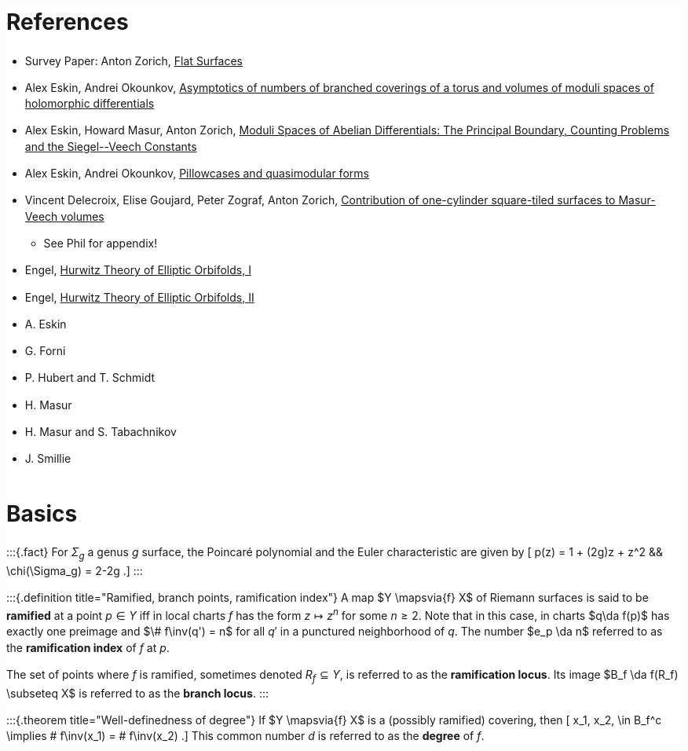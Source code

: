# References

- Survey Paper: Anton Zorich, [Flat Surfaces](https://arxiv.org/abs/math/0609392)
- Alex Eskin, Andrei Okounkov, [Asymptotics of numbers of branched coverings of a torus and volumes of moduli spaces of holomorphic differentials](https://arxiv.org/abs/math/0006171)
- Alex Eskin, Howard Masur, Anton Zorich, [Moduli Spaces of Abelian Differentials: The Principal Boundary, Counting Problems and the Siegel--Veech Constants
](https://arxiv.org/abs/math/0202134)
- Alex Eskin, Andrei Okounkov, [Pillowcases and quasimodular forms](https://arxiv.org/abs/math/0505545)
- Vincent Delecroix, Elise Goujard, Peter Zograf, Anton Zorich, [Contribution of one-cylinder square-tiled surfaces to Masur-Veech volumes](https://arxiv.org/abs/1903.10904)
  - See Phil for appendix! 
- Engel, [Hurwitz Theory of Elliptic Orbifolds, I](https://arxiv.org/abs/1706.06738)
- Engel, [Hurwitz Theory of Elliptic Orbifolds, II](https://arxiv.org/abs/1809.07434)

- A. Eskin 
- G. Forni
- P. Hubert and T. Schmidt 
- H. Masur 
- H. Masur and S. Tabachnikov
- J. Smillie

# Basics

:::{.fact}
For $\Sigma_g$ a genus $g$ surface, the Poincaré polynomial and the Euler characteristic are given by 
\[
p(z) = 1 + (2g)z + z^2 && \chi(\Sigma_g) = 2-2g
.\]
:::

:::{.definition title="Ramified, branch points, ramification index"}
A map $Y \mapsvia{f} X$ of Riemann surfaces is said to be **ramified** at a point $p\in Y$ iff in local charts $f$ has the form $z\mapsto z^n$ for some $n\geq 2$.
Note that in this case, in charts $q\da f(p)$ has exactly one preimage and $\# f\inv(q') = n$ for all $q'$ in a punctured neighborhood of $q$.
The number $e_p \da n$ referred to as the **ramification index** of $f$ at $p$.

The set of points where $f$ is ramified, sometimes denoted $R_f \subseteq Y$, is referred to as the **ramification locus**.
Its image $B_f \da f(R_f) \subseteq X$ is referred to as the **branch locus**.
:::

:::{.theorem title="Well-definedness of degree"}
If $Y \mapsvia{f} X$ is a (possibly ramified) covering, then
\[
x_1, x_2, \in B_f^c \implies
\# f\inv(x_1) = \# f\inv(x_2)
.\]
This common number $d$ is referred to as the **degree** of $f$.
